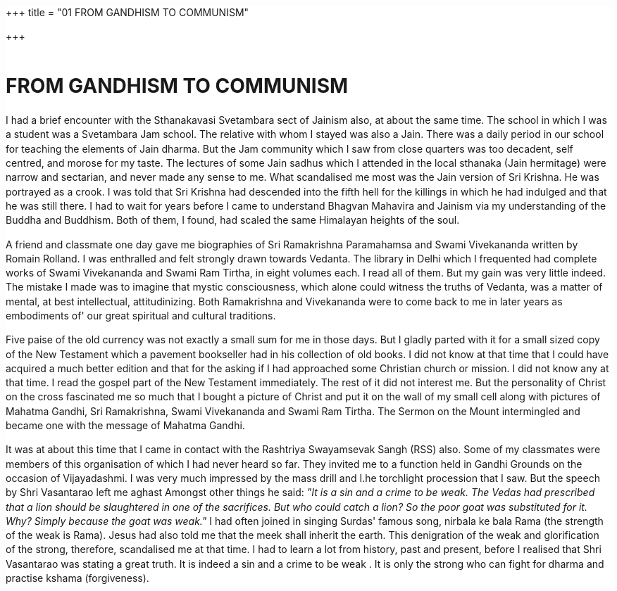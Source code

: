 +++
title = "01 FROM GANDHISM TO COMMUNISM"

+++
# FROM GANDHISM TO COMMUNISM

I had a brief encounter with the Sthanakavasi Svetambara sect of Jainism
also, at about the same time. The school in which I was a student was a
Svetambara Jam school. The relative with whom I stayed was also a Jain.
There was a daily period in our school for teaching the elements of Jain
dharma. But the Jam community which I saw from close quarters was too
decadent, self centred, and morose for my taste. The lectures of some
Jain sadhus which I attended in the local sthanaka (Jain hermitage) were
narrow and sectarian, and never made any sense to me. What scandalised
me most was the Jain version of Sri Krishna. He was portrayed as a
crook. I was told that Sri Krishna had descended into the fifth hell for
the killings in which he had indulged and that he was still there. I had
to wait for years before I came to understand Bhagvan Mahavira and
Jainism via my understanding of the Buddha and Buddhism. Both of them, I
found, had scaled the same Himalayan heights of the soul.

A friend and classmate one day gave me biographies of Sri Ramakrishna
Paramahamsa and Swami Vivekananda written by Romain Rolland. I was
enthralled and felt strongly drawn towards Vedanta. The library in Delhi
which I frequented had complete works of Swami Vivekananda and Swami Ram
Tirtha, in eight volumes each. I read all of them. But my gain was very
little indeed. The mistake I made was to imagine that mystic
consciousness, which alone could witness the truths of Vedanta, was a
matter of mental, at best intellectual, attitudinizing. Both Ramakrishna
and Vivekananda were to come back to me in later years as embodiments
of' our great spiritual and cultural traditions.

Five paise of the old currency was not exactly a small sum for me in
those days. But I gladly parted with it for a small sized copy of the
New Testament which a pavement bookseller had in his collection of old
books. I did not know at that time that I could have acquired a much
better edition and that for the asking if I had approached some
Christian church or mission. I did not know any at that time. I read the
gospel part of the New Testament immediately. The rest of it did not
interest me. But the personality of Christ on the cross fascinated me so
much that I bought a picture of Christ and put it on the wall of my
small cell along with pictures of Mahatma Gandhi, Sri Ramakrishna, Swami
Vivekananda and Swami Ram Tirtha. The Sermon on the Mount intermingled
and became one with the message of Mahatma Gandhi.

It was at about this time that I came in contact with the Rashtriya
Swayamsevak Sangh (RSS) also. Some of my classmates were members of this
organisation of which I had never heard so far. They invited me to a
function held in Gandhi Grounds on the occasion of Vijayadashmi. I was
very much impressed by the mass drill and I.he torchlight procession
that I saw. But the speech by Shri Vasantarao left me aghast Amongst
other things he said: *"It is a sin and a crime to be weak. The Vedas
had prescribed that a lion should be slaughtered in one of the
sacrifices. But who could catch a lion? So the poor goat was substituted
for it. Why? Simply because the goat was weak."* I had often joined in
singing Surdas' famous song, nirbala ke bala Rama (the strength of the
weak is Rama). Jesus had also told me that the meek shall inherit the
earth. This denigration of the weak and glorification of the strong,
therefore, scandalised me at that time. I had to learn a lot from
history, past and present, before I realised that Shri Vasantarao was
stating a great truth. It is indeed a sin and a crime to be weak . It is
only the strong who can fight for dharma and practise kshama
(forgiveness).
